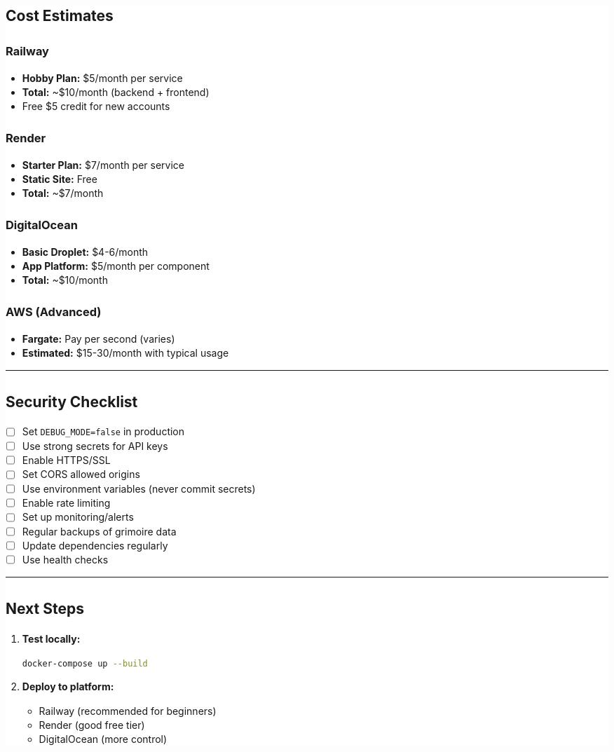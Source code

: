 
## Cost Estimates

### Railway
- **Hobby Plan:** $5/month per service
- **Total:** ~$10/month (backend + frontend)
- Free $5 credit for new accounts

### Render
- **Starter Plan:** $7/month per service
- **Static Site:** Free
- **Total:** ~$7/month

### DigitalOcean
- **Basic Droplet:** $4-6/month
- **App Platform:** $5/month per component
- **Total:** ~$10/month

### AWS (Advanced)
- **Fargate:** Pay per second (varies)
- **Estimated:** $15-30/month with typical usage

---

## Security Checklist

- [ ] Set `DEBUG_MODE=false` in production
- [ ] Use strong secrets for API keys
- [ ] Enable HTTPS/SSL
- [ ] Set CORS allowed origins
- [ ] Use environment variables (never commit secrets)
- [ ] Enable rate limiting
- [ ] Set up monitoring/alerts
- [ ] Regular backups of grimoire data
- [ ] Update dependencies regularly
- [ ] Use health checks

---

## Next Steps

1. **Test locally:**
   ```bash
   docker-compose up --build
   ```

2. **Deploy to platform:**
   - Railway (recommended for beginners)
   - Render (good free tier)
   - DigitalOcean (more control)
